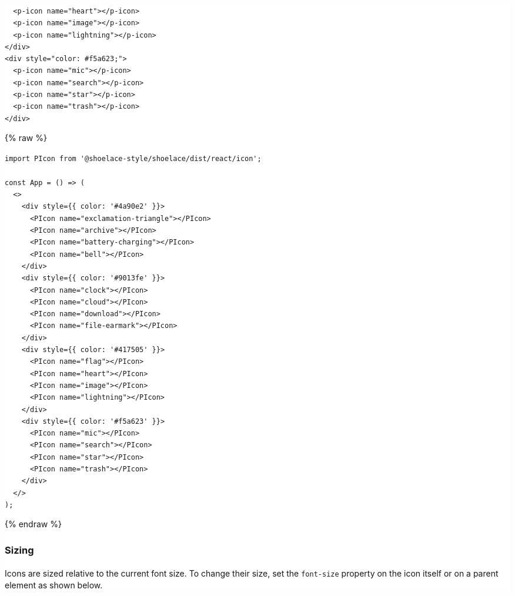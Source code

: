 ```html:preview
  <p-icon name="heart"></p-icon>
  <p-icon name="image"></p-icon>
  <p-icon name="lightning"></p-icon>
</div>
<div style="color: #f5a623;">
  <p-icon name="mic"></p-icon>
  <p-icon name="search"></p-icon>
  <p-icon name="star"></p-icon>
  <p-icon name="trash"></p-icon>
</div>
```

{% raw %}

```jsx:react
import PIcon from '@shoelace-style/shoelace/dist/react/icon';

const App = () => (
  <>
    <div style={{ color: '#4a90e2' }}>
      <PIcon name="exclamation-triangle"></PIcon>
      <PIcon name="archive"></PIcon>
      <PIcon name="battery-charging"></PIcon>
      <PIcon name="bell"></PIcon>
    </div>
    <div style={{ color: '#9013fe' }}>
      <PIcon name="clock"></PIcon>
      <PIcon name="cloud"></PIcon>
      <PIcon name="download"></PIcon>
      <PIcon name="file-earmark"></PIcon>
    </div>
    <div style={{ color: '#417505' }}>
      <PIcon name="flag"></PIcon>
      <PIcon name="heart"></PIcon>
      <PIcon name="image"></PIcon>
      <PIcon name="lightning"></PIcon>
    </div>
    <div style={{ color: '#f5a623' }}>
      <PIcon name="mic"></PIcon>
      <PIcon name="search"></PIcon>
      <PIcon name="star"></PIcon>
      <PIcon name="trash"></PIcon>
    </div>
  </>
);
```

{% endraw %}

### Sizing

Icons are sized relative to the current font size. To change their size, set the `font-size` property on the icon itself or on a parent element as shown below.
